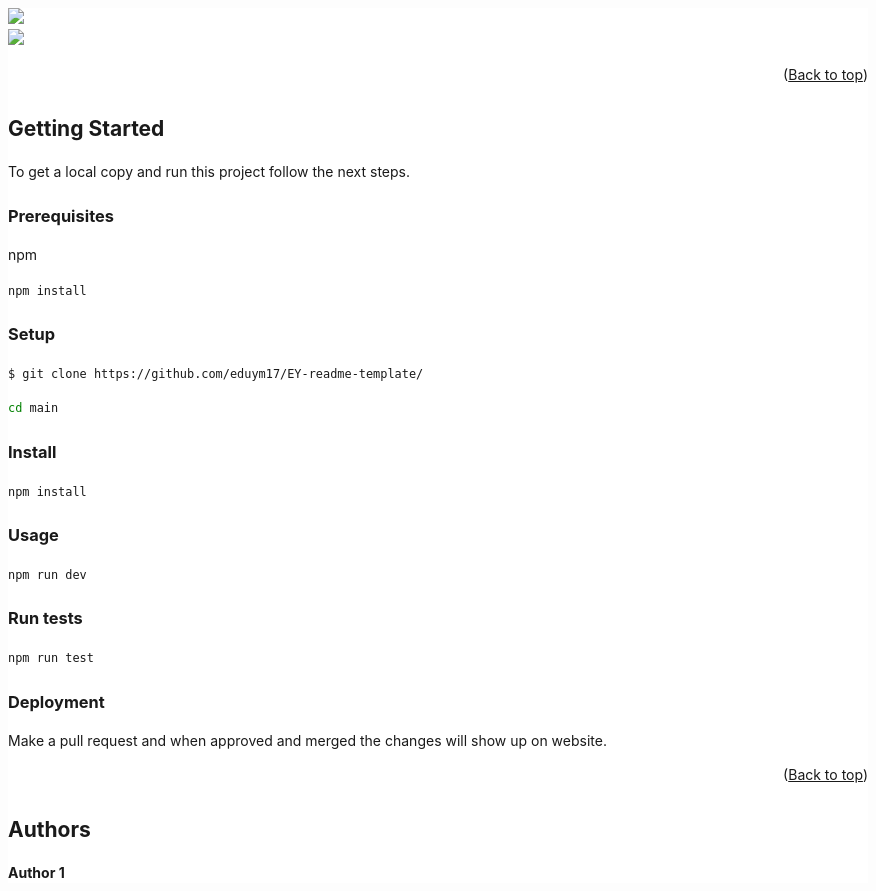 [<img src="https://img.shields.io/badge/Axios-black?style=for-the-badge&logo=axios&logoColor=blue" />][Axios] <br/>
[<img src="https://img.shields.io/badge/postgres-%23316192.svg?style=for-the-badge&logo=postgresql&logoColor=white" />][PostgresQL] <br/>

[ReactJS]: https://reactjs.org/
[ReactRouter]: https://reactrouter.com/
[ReduxJS]: https://redux.js.org/
[TailwindCSS]: https://tailwindcss.com/
[ViteJS]: https://vitejs.dev/
[NodeJS]: https://nodejs.org/
[MongoDB]: https://www.mongodb.com/
[VueJS]: https://vuejs.org/
[VueRouter]: https://router.vuejs.org/
[Bootstrap]: https://getbootstrap.com/
[Axios]: https://github.com/axios/axios
[PostgresQL]: https://www.postgresql.org/
[ExpressJS]: https://expressjs.com/
[NPM]: https://www.npmjs.com/
[Yarn]: https://classic.yarnpkg.com/
[License]: https://docs.github.com/es/repositories/managing-your-repositorys-settings-and-features/customizing-your-repository/licensing-a-repository

<p align="right">(<a href="#top">Back to top</a>)</p>

## Getting Started

To get a local copy and run this project follow the next steps.

### Prerequisites

npm
  ```sh
  npm install
  ```

### Setup

  ```sh
  $ git clone https://github.com/eduym17/EY-readme-template/
  ```
  
  ```sh
  cd main
  ```

### Install

  ```sh
  npm install
  ```

### Usage

  ```sh
  npm run dev
  ```

### Run tests

  ```sh
  npm run test
  ```

### Deployment

Make a pull request and when approved and merged the changes will show up on website.

<p align="right">(<a href="#top">Back to top</a>)</p>

## Authors

**Author 1**


[github-author1]: https://github.com/author1
[twitter-author1]: https://twitter.com/author1
[linkedin-author1]: https://www.linkedin.com/in/author1/
[mail-author1]: mailto:author1@example.com
[github-author2]: https://github.com/author2
[twitter-author2]: https://twitter.com/author2
[linkedin-author2]: https://www.linkedin.com/in/author2/
[mail-author2]: mailto:author2@example.com
[github-eduym17]: https://github.com/eduym17
[linkedin-eduym17]: https://www.linkedin.com/in/eduym17/
[mail-eduym17]: mailto:eduardo_yanez@live.com.mx